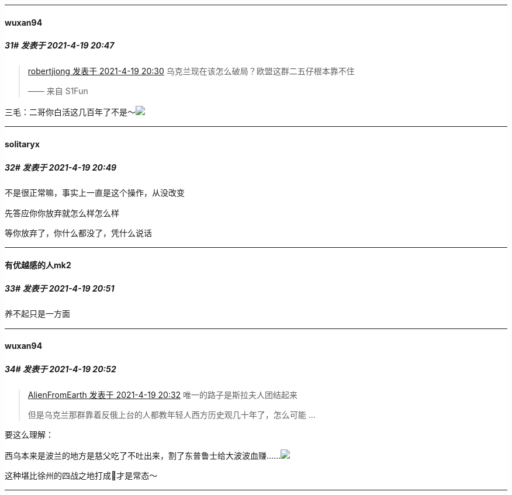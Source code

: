


*****

####  wuxan94  
##### 31#       发表于 2021-4-19 20:47


<blockquote><a href="httphttps://bbs.saraba1st.com/2b/forum.php?mod=redirect&amp;goto=findpost&amp;pid=50990588&amp;ptid=1999906" target="_blank">robertjiong 发表于 2021-4-19 20:30</a>
乌克兰现在该怎么破局？欧盟这群二五仔根本靠不住

—— 来自 S1Fun</blockquote>
三毛：二哥你白活这几百年了不是～<img src="https://static.saraba1st.com/image/smiley/animal2017/004.png" referrerpolicy="no-referrer">


*****

####  solitaryx  
##### 32#       发表于 2021-4-19 20:49


不是很正常嘛，事实上一直是这个操作，从没改变

先答应你你放弃就怎么样怎么样

等你放弃了，你什么都没了，凭什么说话


*****

####  有优越感的人mk2  
##### 33#       发表于 2021-4-19 20:51


养不起只是一方面


*****

####  wuxan94  
##### 34#       发表于 2021-4-19 20:52


<blockquote><a href="httphttps://bbs.saraba1st.com/2b/forum.php?mod=redirect&amp;goto=findpost&amp;pid=50990621&amp;ptid=1999906" target="_blank">AlienFromEarth 发表于 2021-4-19 20:32</a>
唯一的路子是斯拉夫人团结起来


但是乌克兰那群靠着反俄上台的人都教年轻人西方历史观几十年了，怎么可能 ...</blockquote>
要这么理解：

西乌本来是波兰的地方是慈父吃了不吐出来，割了东普鲁士给大波波血赚……<img src="https://static.saraba1st.com/image/smiley/carton2017/088.png" referrerpolicy="no-referrer">

这种堪比徐州的四战之地打成💩才是常态～


*****
